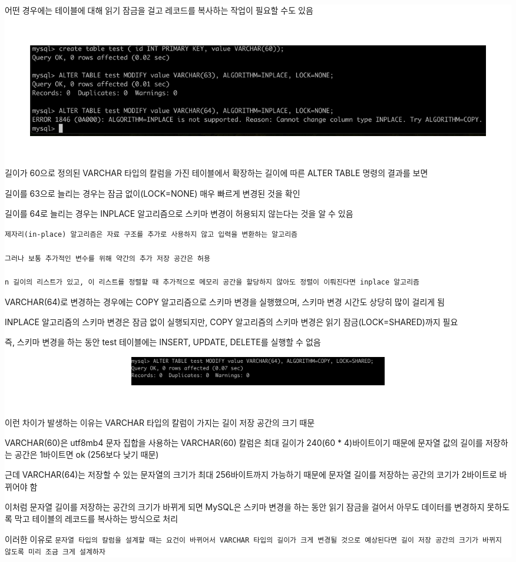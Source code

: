 어떤 경우에는 테이블에 대해 읽기 잠금을 걸고 레코드를 복사하는 작업이 필요할 수도 있음

<br>

<p align="center"><img src="./images/15_5.png" width="90%"></p>

<br>

길이가 60으로 정의된 VARCHAR 타입의 칼럼을 가진 테이블에서 확장하는 길이에 따른 ALTER TABLE 명령의 결과를 보면

길이를 63으로 늘리는 경우는 잠금 없이(LOCK=NONE) 매우 빠르게 변경된 것을 확인

길이를 64로 늘리는 경우는 INPLACE 알고리즘으로 스키마 변경이 허용되지 않는다는 것을 알 수 있음

```
제자리(in-place) 알고리즘은 자료 구조를 추가로 사용하지 않고 입력을 변환하는 알고리즘
 
그러나 보통 추가적인 변수를 위해 약간의 추가 저장 공간은 허용
 
n 길이의 리스트가 있고, 이 리스트를 정렬할 때 추가적으로 메모리 공간을 할당하지 않아도 정렬이 이뤄진다면 inplace 알고리즘
```

VARCHAR(64)로 변경하는 경우에는 COPY 알고리즘으로 스키마 변경을 실행했으며, 스키마 변경 시간도 상당히 많이 걸리게 됨

INPLACE 알고리즘의 스키마 변경은 잠금 없이 실행되지만, COPY 알고리즘의 스키마 변경은 읽기 잠금(LOCK=SHARED)까지 필요

즉, 스키마 변경을 하는 동안 test 테이블에는 INSERT, UPDATE, DELETE를 실행할 수 없음

<p align="center"><img src="./images/15_6.png" width="50%"></p>

<br>

이런 차이가 발생하는 이유는 VARCHAR 타입의 칼럼이 가지는 길이 저장 공간의 크기 때문

VARCHAR(60)은 utf8mb4 문자 집합을 사용하는 VARCHAR(60) 칼럼은 최대 길이가 240(60 * 4)바이트이기 때문에 문자열 값의 길이를 저장하는 공간은 1바이트면 ok
(256보다 낮기 때문)

근데 VARCHAR(64)는 저장할 수 있는 문자열의 크기가 최대 256바이트까지 가능하기 때문에 문자열 길이를 저장하는 공간의 코기가 2바이트로 바뀌어야 함

이처럼 문자열 길이를 저장하는 공간의 크기가 바뀌게 되면 MySQL은 스키마 변경을 하는 동안 읽기 잠금을 걸어서 아무도 데이터를 변경하지 못하도록 막고 테이블의 레코드를 복사하는 방식으로 처리

이러한 이유로 `문자열 타입의 칼럼을 설계할 때는 요건이 바뀌어서 VARCHAR 타입의 길이가 크게 변경될 것으로 예상된다면 길이 저장 공간의 크기가 바뀌지 않도록 미리 조금 크게 설계하자`
